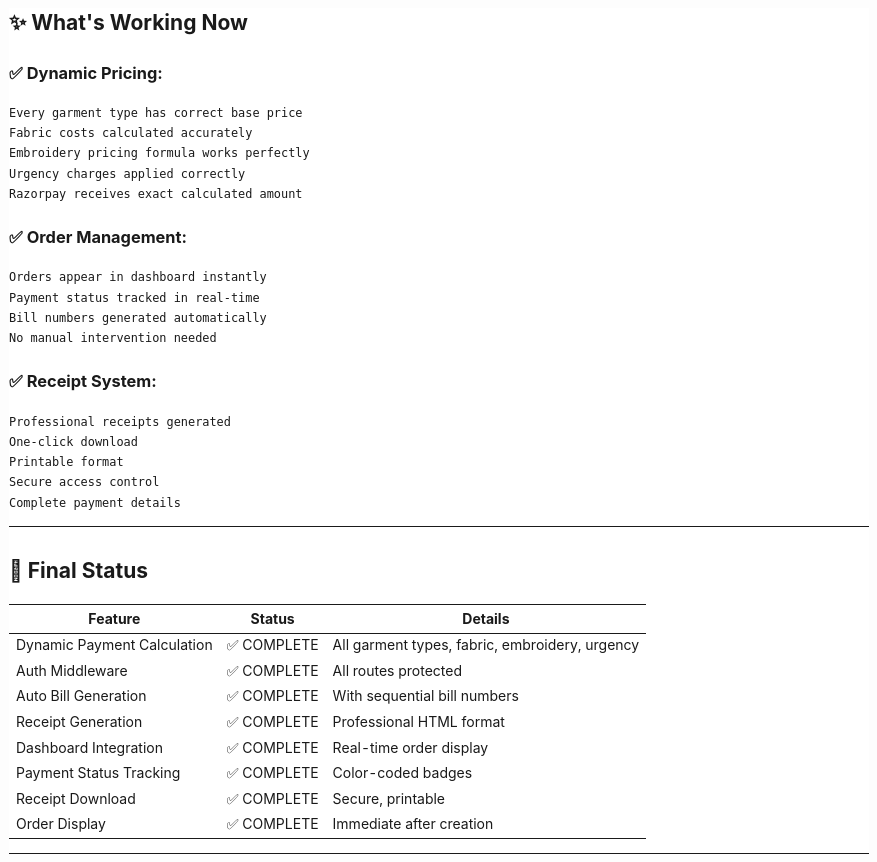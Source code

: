 
## ✨ What's Working Now

### ✅ Dynamic Pricing:
```
Every garment type has correct base price
Fabric costs calculated accurately
Embroidery pricing formula works perfectly
Urgency charges applied correctly
Razorpay receives exact calculated amount
```

### ✅ Order Management:
```
Orders appear in dashboard instantly
Payment status tracked in real-time
Bill numbers generated automatically
No manual intervention needed
```

### ✅ Receipt System:
```
Professional receipts generated
One-click download
Printable format
Secure access control
Complete payment details
```

---

## 🎊 Final Status

| Feature | Status | Details |
|---------|--------|---------|
| Dynamic Payment Calculation | ✅ COMPLETE | All garment types, fabric, embroidery, urgency |
| Auth Middleware | ✅ COMPLETE | All routes protected |
| Auto Bill Generation | ✅ COMPLETE | With sequential bill numbers |
| Receipt Generation | ✅ COMPLETE | Professional HTML format |
| Dashboard Integration | ✅ COMPLETE | Real-time order display |
| Payment Status Tracking | ✅ COMPLETE | Color-coded badges |
| Receipt Download | ✅ COMPLETE | Secure, printable |
| Order Display | ✅ COMPLETE | Immediate after creation |

---
